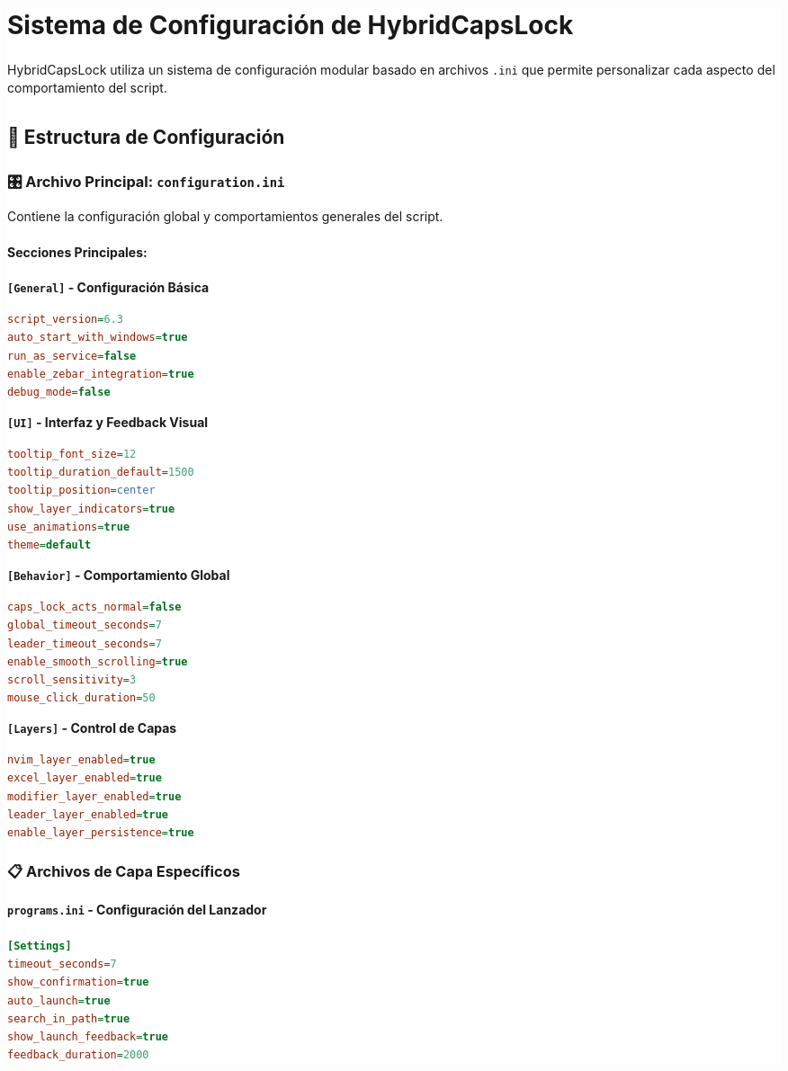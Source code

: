 # Sistema de Configuración de HybridCapsLock

HybridCapsLock utiliza un sistema de configuración modular basado en archivos `.ini` que permite personalizar cada aspecto del comportamiento del script.

## 📁 Estructura de Configuración

### 🎛️ Archivo Principal: `configuration.ini`
Contiene la configuración global y comportamientos generales del script.

#### Secciones Principales:

**`[General]` - Configuración Básica**
```ini
script_version=6.3
auto_start_with_windows=true
run_as_service=false
enable_zebar_integration=true
debug_mode=false
```

**`[UI]` - Interfaz y Feedback Visual**
```ini
tooltip_font_size=12
tooltip_duration_default=1500
tooltip_position=center
show_layer_indicators=true
use_animations=true
theme=default
```

**`[Behavior]` - Comportamiento Global**
```ini
caps_lock_acts_normal=false
global_timeout_seconds=7
leader_timeout_seconds=7
enable_smooth_scrolling=true
scroll_sensitivity=3
mouse_click_duration=50
```

**`[Layers]` - Control de Capas**
```ini
nvim_layer_enabled=true
excel_layer_enabled=true
modifier_layer_enabled=true
leader_layer_enabled=true
enable_layer_persistence=true
```

### 📋 Archivos de Capa Específicos

#### `programs.ini` - Configuración del Lanzador
```ini
[Settings]
timeout_seconds=7
show_confirmation=true
auto_launch=true
search_in_path=true
show_launch_feedback=true
feedback_duration=2000
```
